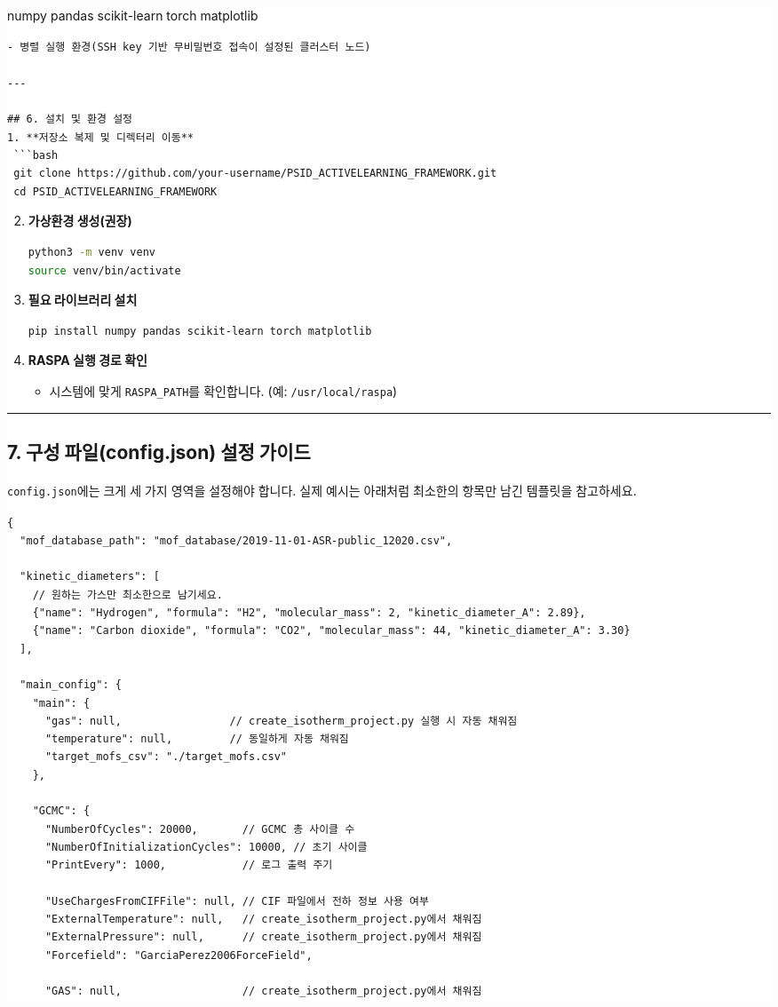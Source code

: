 numpy
pandas
scikit-learn
torch
matplotlib

````
- 병렬 실행 환경(SSH key 기반 무비밀번호 접속이 설정된 클러스터 노드)

---

## 6. 설치 및 환경 설정
1. **저장소 복제 및 디렉터리 이동**  
 ```bash
 git clone https://github.com/your-username/PSID_ACTIVELEARNING_FRAMEWORK.git
 cd PSID_ACTIVELEARNING_FRAMEWORK
````

2. **가상환경 생성(권장)**

   ```bash
   python3 -m venv venv
   source venv/bin/activate
   ```

3. **필요 라이브러리 설치**

   ```bash
   pip install numpy pandas scikit-learn torch matplotlib
   ```

4. **RASPA 실행 경로 확인**

   * 시스템에 맞게 `RASPA_PATH`를 확인합니다. (예: `/usr/local/raspa`)

---

## 7. 구성 파일(config.json) 설정 가이드

`config.json`에는 크게 세 가지 영역을 설정해야 합니다. 실제 예시는 아래처럼 최소한의 항목만 남긴 템플릿을 참고하세요.

```jsonc
{
  "mof_database_path": "mof_database/2019-11-01-ASR-public_12020.csv",

  "kinetic_diameters": [
    // 원하는 가스만 최소한으로 남기세요.
    {"name": "Hydrogen", "formula": "H2", "molecular_mass": 2, "kinetic_diameter_A": 2.89},
    {"name": "Carbon dioxide", "formula": "CO2", "molecular_mass": 44, "kinetic_diameter_A": 3.30}
  ],

  "main_config": {
    "main": {
      "gas": null,                 // create_isotherm_project.py 실행 시 자동 채워짐
      "temperature": null,         // 동일하게 자동 채워짐
      "target_mofs_csv": "./target_mofs.csv"
    },

    "GCMC": {
      "NumberOfCycles": 20000,       // GCMC 총 사이클 수
      "NumberOfInitializationCycles": 10000, // 초기 사이클
      "PrintEvery": 1000,            // 로그 출력 주기

      "UseChargesFromCIFFile": null, // CIF 파일에서 전하 정보 사용 여부
      "ExternalTemperature": null,   // create_isotherm_project.py에서 채워짐
      "ExternalPressure": null,      // create_isotherm_project.py에서 채워짐
      "Forcefield": "GarciaPerez2006ForceField",

      "GAS": null,                   // create_isotherm_project.py에서 채워짐
```